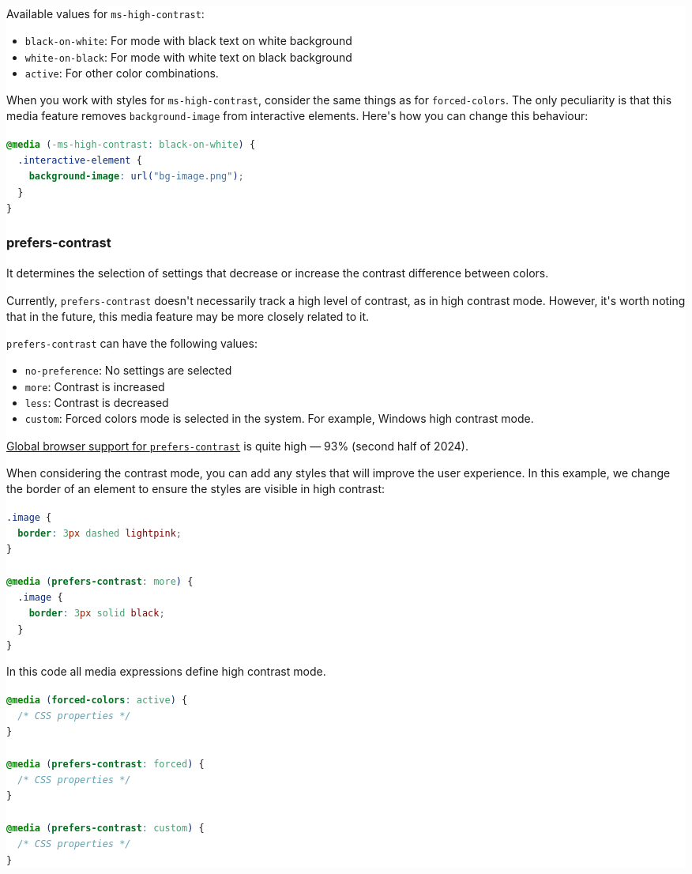 Available values for `ms-high-contrast`:

- `black-on-white`: For mode with black text on white background
- `white-on-black`: For mode with white text on black background
- `active`: For other color combinations.

When you work with styles for `ms-high-contrast`, consider the same things as for `forced-colors`. The only peculiarity is that this media feature removes `background-image` from interactive elements. Here's how you can change this behaviour:

```css
@media (-ms-high-contrast: black-on-white) {
  .interactive-element {
    background-image: url("bg-image.png");
  }
}
```

### prefers-contrast

It determines the selection of settings that decrease or increase the contrast difference between colors.

Currently, `prefers-contrast` doesn't necessarily track a high level of contrast, as in high contrast mode. However, it's worth noting that in the future, this media feature may be more closely related to it.

`prefers-contrast` can have the following values:

- `no-preference`: No settings are selected
- `more`: Contrast is increased
- `less`: Contrast is decreased
- `custom`: Forced colors mode is selected in the system. For example, Windows high contrast mode.

[Global browser support for `prefers-contrast`](https://caniuse.com/mdn-css_at-rules_media_prefers-contrast/) is quite high — 93% (second half of 2024).

When considering the contrast mode, you can add any styles that will improve the user experience. In this example, we change the border of an element to ensure the styles are visible in high contrast:

```css
.image {
  border: 3px dashed lightpink;
}

@media (prefers-contrast: more) {
  .image {
    border: 3px solid black;
  }
}
```

In this code all media expressions define high contrast mode.

```css
@media (forced-colors: active) {
  /* CSS properties */
}

@media (prefers-contrast: forced) {
  /* CSS properties */
}

@media (prefers-contrast: custom) {
  /* CSS properties */
}
```
